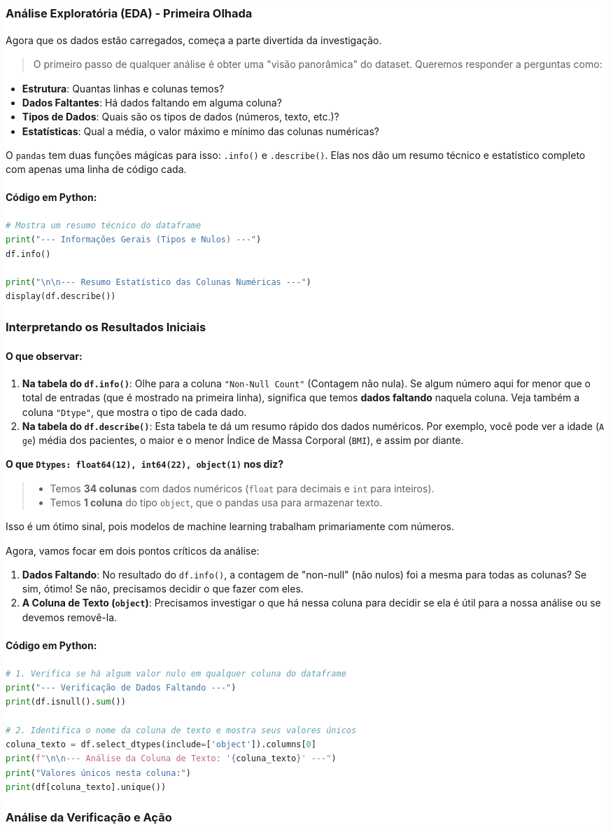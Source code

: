 ### Análise Exploratória (EDA) - Primeira Olhada

Agora que os dados estão carregados, começa a parte divertida da investigação.

> O primeiro passo de qualquer análise é obter uma "visão panorâmica" do dataset. Queremos responder a perguntas como:

* **Estrutura**: Quantas linhas e colunas temos?
* **Dados Faltantes**: Há dados faltando em alguma coluna?
* **Tipos de Dados**: Quais são os tipos de dados (números, texto, etc.)?
* **Estatísticas**: Qual a média, o valor máximo e mínimo das colunas numéricas?

O `pandas` tem duas funções mágicas para isso: `.info()` e `.describe()`. Elas nos dão um resumo técnico e estatístico completo com apenas uma linha de código cada.

#### Código em Python:
```python
# Mostra um resumo técnico do dataframe
print("--- Informações Gerais (Tipos e Nulos) ---")
df.info()

print("\n\n--- Resumo Estatístico das Colunas Numéricas ---")
display(df.describe())
```

### Interpretando os Resultados Iniciais

#### O que observar:
1.  **Na tabela do `df.info()`**: Olhe para a coluna `"Non-Null Count"` (Contagem não nula). Se algum número aqui for menor que o total de entradas (que é mostrado na primeira linha), significa que temos **dados faltando** naquela coluna. Veja também a coluna `"Dtype"`, que mostra o tipo de cada dado.
2.  **Na tabela do `df.describe()`**: Esta tabela te dá um resumo rápido dos dados numéricos. Por exemplo, você pode ver a idade (`Age`) média dos pacientes, o maior e o menor Índice de Massa Corporal (`BMI`), e assim por diante.

 **O que `Dtypes: float64(12), int64(22), object(1)` nos diz?**
> * Temos **34 colunas** com dados numéricos (`float` para decimais e `int` para inteiros).
> * Temos **1 coluna** do tipo `object`, que o pandas usa para armazenar texto.

Isso é um ótimo sinal, pois modelos de machine learning trabalham primariamente com números.

Agora, vamos focar em dois pontos críticos da análise:

1.  **Dados Faltando**: No resultado do `df.info()`, a contagem de "non-null" (não nulos) foi a mesma para todas as colunas? Se sim, ótimo! Se não, precisamos decidir o que fazer com eles.
2.  **A Coluna de Texto (`object`)**: Precisamos investigar o que há nessa coluna para decidir se ela é útil para a nossa análise ou se devemos removê-la.

#### Código em Python:
```python
# 1. Verifica se há algum valor nulo em qualquer coluna do dataframe
print("--- Verificação de Dados Faltando ---")
print(df.isnull().sum())

# 2. Identifica o nome da coluna de texto e mostra seus valores únicos
coluna_texto = df.select_dtypes(include=['object']).columns[0]
print(f"\n\n--- Análise da Coluna de Texto: '{coluna_texto}' ---")
print("Valores únicos nesta coluna:")
print(df[coluna_texto].unique())
```
### Análise da Verificação e Ação

